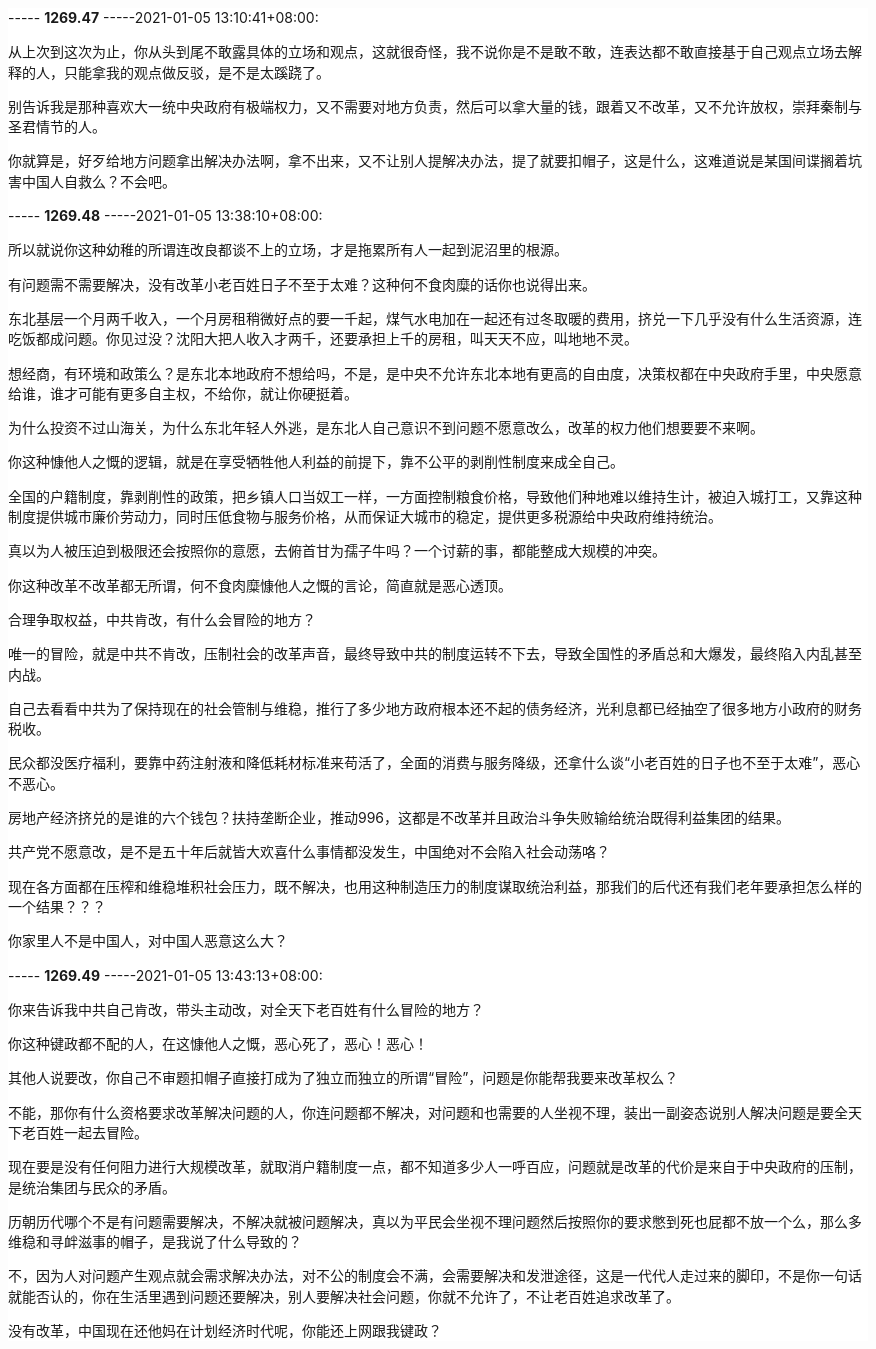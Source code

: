 ----- __1269.47__ -----2021-01-05 13:10:41+08:00:

从上次到这次为止，你从头到尾不敢露具体的立场和观点，这就很奇怪，我不说你是不是敢不敢，连表达都不敢直接基于自己观点立场去解释的人，只能拿我的观点做反驳，是不是太蹊跷了。

别告诉我是那种喜欢大一统中央政府有极端权力，又不需要对地方负责，然后可以拿大量的钱，跟着又不改革，又不允许放权，崇拜秦制与圣君情节的人。

你就算是，好歹给地方问题拿出解决办法啊，拿不出来，又不让别人提解决办法，提了就要扣帽子，这是什么，这难道说是某国间谍搁着坑害中国人自救么？不会吧。

----- __1269.48__ -----2021-01-05 13:38:10+08:00:

所以就说你这种幼稚的所谓连改良都谈不上的立场，才是拖累所有人一起到泥沼里的根源。

有问题需不需要解决，没有改革小老百姓日子不至于太难？这种何不食肉糜的话你也说得出来。

东北基层一个月两千收入，一个月房租稍微好点的要一千起，煤气水电加在一起还有过冬取暖的费用，挤兑一下几乎没有什么生活资源，连吃饭都成问题。你见过没？沈阳大把人收入才两千，还要承担上千的房租，叫天天不应，叫地地不灵。

想经商，有环境和政策么？是东北本地政府不想给吗，不是，是中央不允许东北本地有更高的自由度，决策权都在中央政府手里，中央愿意给谁，谁才可能有更多自主权，不给你，就让你硬挺着。

为什么投资不过山海关，为什么东北年轻人外逃，是东北人自己意识不到问题不愿意改么，改革的权力他们想要要不来啊。

你这种慷他人之慨的逻辑，就是在享受牺牲他人利益的前提下，靠不公平的剥削性制度来成全自己。

全国的户籍制度，靠剥削性的政策，把乡镇人口当奴工一样，一方面控制粮食价格，导致他们种地难以维持生计，被迫入城打工，又靠这种制度提供城市廉价劳动力，同时压低食物与服务价格，从而保证大城市的稳定，提供更多税源给中央政府维持统治。

真以为人被压迫到极限还会按照你的意愿，去俯首甘为孺子牛吗？一个讨薪的事，都能整成大规模的冲突。

你这种改革不改革都无所谓，何不食肉糜慷他人之慨的言论，简直就是恶心透顶。

合理争取权益，中共肯改，有什么会冒险的地方？

唯一的冒险，就是中共不肯改，压制社会的改革声音，最终导致中共的制度运转不下去，导致全国性的矛盾总和大爆发，最终陷入内乱甚至内战。

自己去看看中共为了保持现在的社会管制与维稳，推行了多少地方政府根本还不起的债务经济，光利息都已经抽空了很多地方小政府的财务税收。

民众都没医疗福利，要靠中药注射液和降低耗材标准来苟活了，全面的消费与服务降级，还拿什么谈“小老百姓的日子也不至于太难”，恶心不恶心。

房地产经济挤兑的是谁的六个钱包？扶持垄断企业，推动996，这都是不改革并且政治斗争失败输给统治既得利益集团的结果。

共产党不愿意改，是不是五十年后就皆大欢喜什么事情都没发生，中国绝对不会陷入社会动荡咯？

现在各方面都在压榨和维稳堆积社会压力，既不解决，也用这种制造压力的制度谋取统治利益，那我们的后代还有我们老年要承担怎么样的一个结果？？？

你家里人不是中国人，对中国人恶意这么大？

----- __1269.49__ -----2021-01-05 13:43:13+08:00:

你来告诉我中共自己肯改，带头主动改，对全天下老百姓有什么冒险的地方？

你这种键政都不配的人，在这慷他人之慨，恶心死了，恶心！恶心！

其他人说要改，你自己不审题扣帽子直接打成为了独立而独立的所谓“冒险”，问题是你能帮我要来改革权么？

不能，那你有什么资格要求改革解决问题的人，你连问题都不解决，对问题和也需要的人坐视不理，装出一副姿态说别人解决问题是要全天下老百姓一起去冒险。

现在要是没有任何阻力进行大规模改革，就取消户籍制度一点，都不知道多少人一呼百应，问题就是改革的代价是来自于中央政府的压制，是统治集团与民众的矛盾。

历朝历代哪个不是有问题需要解决，不解决就被问题解决，真以为平民会坐视不理问题然后按照你的要求憋到死也屁都不放一个么，那么多维稳和寻衅滋事的帽子，是我说了什么导致的？

不，因为人对问题产生观点就会需求解决办法，对不公的制度会不满，会需要解决和发泄途径，这是一代代人走过来的脚印，不是你一句话就能否认的，你在生活里遇到问题还要解决，别人要解决社会问题，你就不允许了，不让老百姓追求改革了。

没有改革，中国现在还他妈在计划经济时代呢，你能还上网跟我键政？

